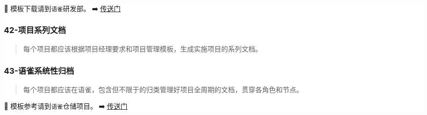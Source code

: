 <ImgPreview src="manage/pm/41.png" title="41-验收报告签章"/>

:eyes: 模板下载请到`语雀`研发部。 ➡️ [传送门](https://xc0mg8.yuque.com/xc0mg8/kotaew/kyk7tlbodrrs32w5#XJMNp)

### 42-项目系列文档

> 每个项目都应该根据项目经理要求和项目管理模板，生成实施项目的系列文档。

<ImgPreview src="manage/pm/42.png" title="42-项目系列文档"/>

### 43-语雀系统性归档

> 每个项目都应该在语雀，包含但不限于的归类管理好项目全周期的文档，贯穿各角色和节点。

<ImgPreview src="manage/pm/43.png" title="43-语雀系统性归档"/>

:eyes: 模板参考请到`语雀`仓储项目。 ➡️ [传送门](https://xc0mg8.yuque.com/xc0mg8/kotaew/kyk7tlbodrrs32w5#RwFPe)
